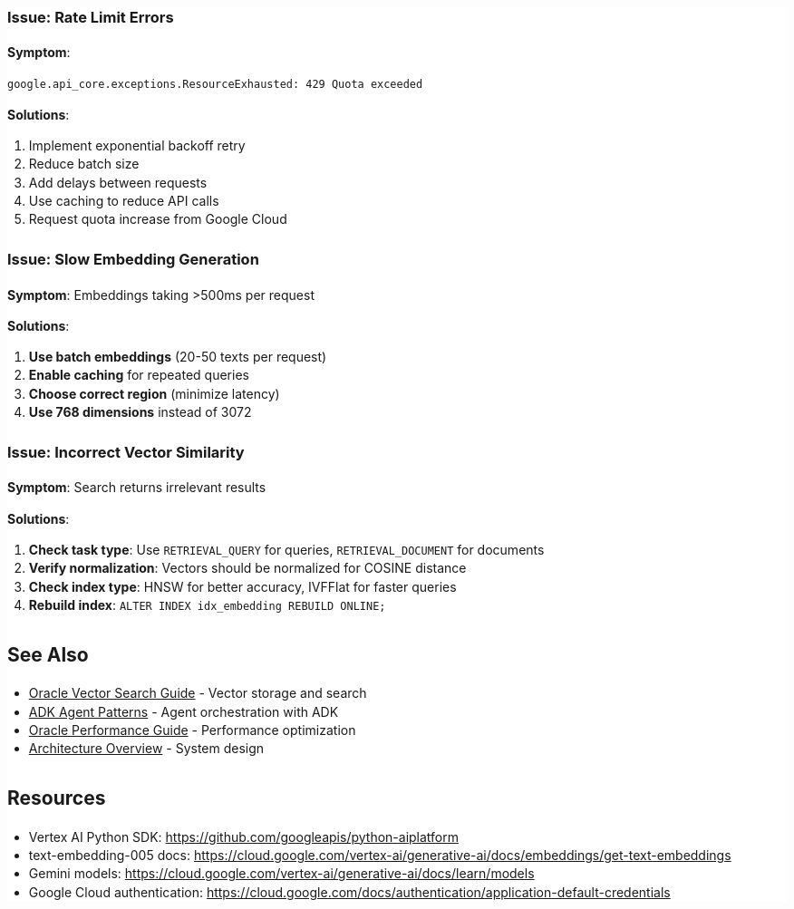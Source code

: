 ### Issue: Rate Limit Errors

**Symptom**:
```
google.api_core.exceptions.ResourceExhausted: 429 Quota exceeded
```

**Solutions**:
1. Implement exponential backoff retry
2. Reduce batch size
3. Add delays between requests
4. Use caching to reduce API calls
5. Request quota increase from Google Cloud

### Issue: Slow Embedding Generation

**Symptom**: Embeddings taking >500ms per request

**Solutions**:
1. **Use batch embeddings** (20-50 texts per request)
2. **Enable caching** for repeated queries
3. **Choose correct region** (minimize latency)
4. **Use 768 dimensions** instead of 3072

### Issue: Incorrect Vector Similarity

**Symptom**: Search returns irrelevant results

**Solutions**:
1. **Check task type**: Use `RETRIEVAL_QUERY` for queries, `RETRIEVAL_DOCUMENT` for documents
2. **Verify normalization**: Vectors should be normalized for COSINE distance
3. **Check index type**: HNSW for better accuracy, IVFFlat for faster queries
4. **Rebuild index**: `ALTER INDEX idx_embedding REBUILD ONLINE;`

## See Also

- [Oracle Vector Search Guide](oracle-vector-search.md) - Vector storage and search
- [ADK Agent Patterns](adk-agent-patterns.md) - Agent orchestration with ADK
- [Oracle Performance Guide](oracle-performance.md) - Performance optimization
- [Architecture Overview](architecture.md) - System design

## Resources

- Vertex AI Python SDK: https://github.com/googleapis/python-aiplatform
- text-embedding-005 docs: https://cloud.google.com/vertex-ai/generative-ai/docs/embeddings/get-text-embeddings
- Gemini models: https://cloud.google.com/vertex-ai/generative-ai/docs/learn/models
- Google Cloud authentication: https://cloud.google.com/docs/authentication/application-default-credentials
